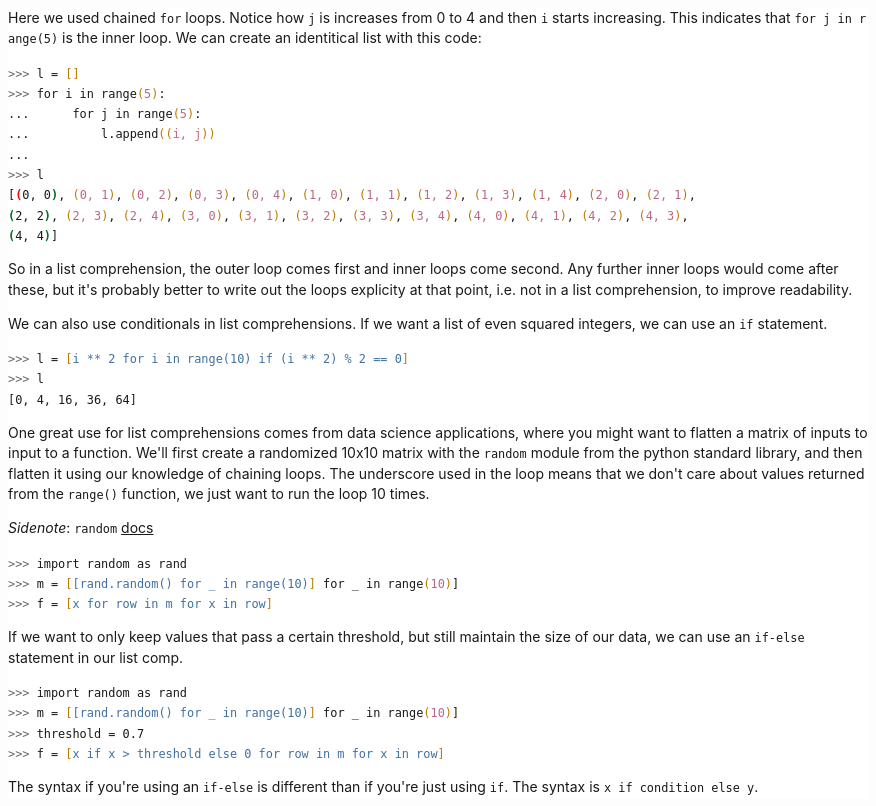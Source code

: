 Here we used chained `for` loops. Notice how `j` is increases from 0 to 4 and then `i`
starts increasing. This indicates that `for j in range(5)` is the inner loop. We can
create an identitical list with this code:

```zsh
>>> l = []
>>> for i in range(5):
...      for j in range(5):
...          l.append((i, j))
... 
>>> l
[(0, 0), (0, 1), (0, 2), (0, 3), (0, 4), (1, 0), (1, 1), (1, 2), (1, 3), (1, 4), (2, 0), (2, 1), 
(2, 2), (2, 3), (2, 4), (3, 0), (3, 1), (3, 2), (3, 3), (3, 4), (4, 0), (4, 1), (4, 2), (4, 3), 
(4, 4)]
```

So in a list comprehension, the outer loop comes first and inner loops come second. Any further
inner loops would come after these, but it's probably better to write out the loops explicity at
that point, i.e. not in a list comprehension, to improve readability.

We can also use conditionals in list comprehensions. If we want a list of even squared integers,
we can use an `if` statement.

```zsh
>>> l = [i ** 2 for i in range(10) if (i ** 2) % 2 == 0]
>>> l
[0, 4, 16, 36, 64]
```

One great use for list comprehensions comes from data science applications,
where you might want to flatten a matrix of inputs to input to a function.
We'll first create a randomized 10x10 matrix with the `random` module from the
python standard library, and then flatten it using our knowledge of chaining
loops. The underscore used in the loop means that we don't care about values returned
from the `range()` function, we just want to run the loop 10 times.

*Sidenote*: `random` [docs](https://docs.python.org/3.5/library/random.html)

```zsh
>>> import random as rand
>>> m = [[rand.random() for _ in range(10)] for _ in range(10)]
>>> f = [x for row in m for x in row]
```

If we want to only keep values that pass a certain threshold, but still maintain
the size of our data, we can use an `if-else` statement in our list comp.

```zsh
>>> import random as rand
>>> m = [[rand.random() for _ in range(10)] for _ in range(10)]
>>> threshold = 0.7
>>> f = [x if x > threshold else 0 for row in m for x in row]
```

The syntax if you're using an `if-else` is different than if you're just using `if`.
The syntax is `x if condition else y`.



[photo1]: ./landscape.png